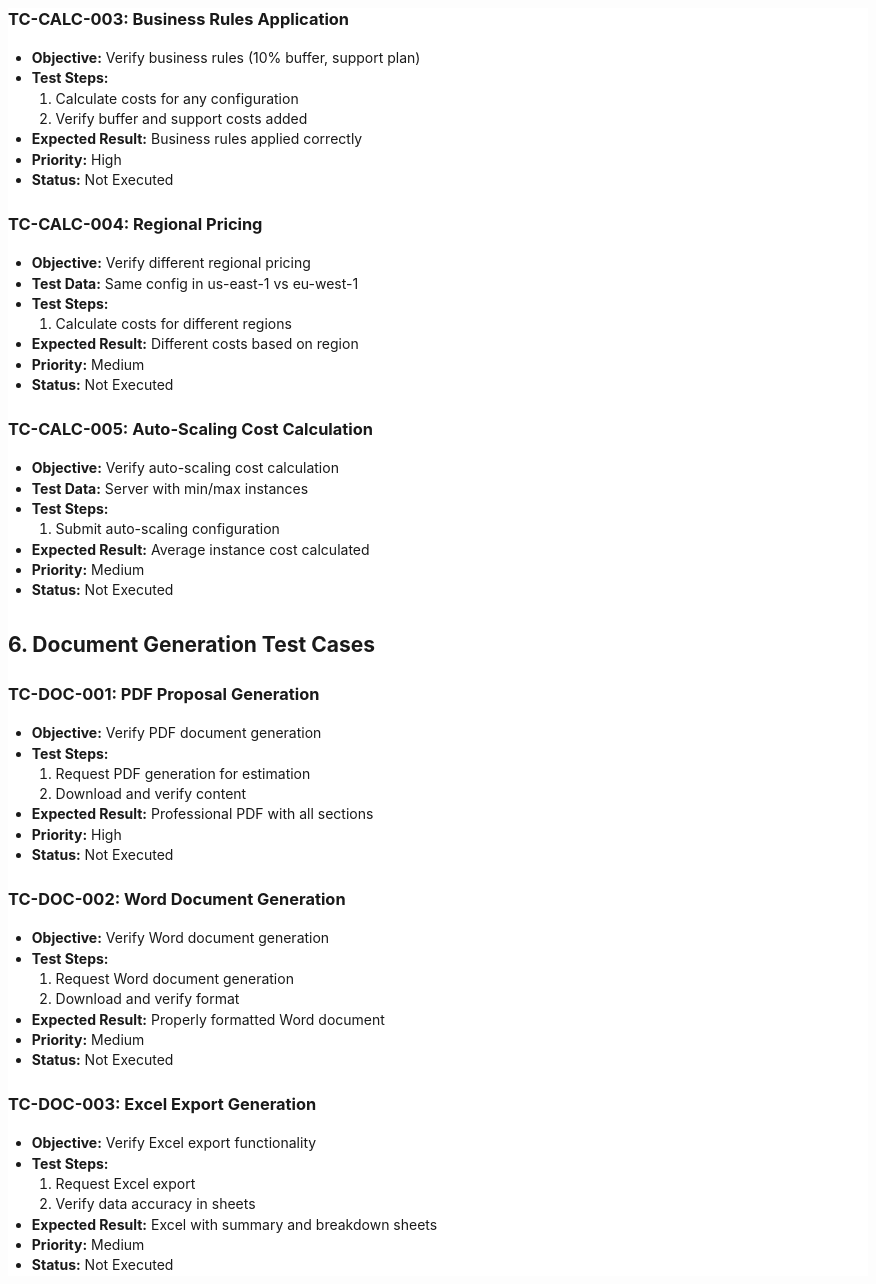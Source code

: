 ### TC-CALC-003: Business Rules Application
- **Objective:** Verify business rules (10% buffer, support plan)
- **Test Steps:**
  1. Calculate costs for any configuration
  2. Verify buffer and support costs added
- **Expected Result:** Business rules applied correctly
- **Priority:** High
- **Status:** Not Executed

### TC-CALC-004: Regional Pricing
- **Objective:** Verify different regional pricing
- **Test Data:** Same config in us-east-1 vs eu-west-1
- **Test Steps:**
  1. Calculate costs for different regions
- **Expected Result:** Different costs based on region
- **Priority:** Medium
- **Status:** Not Executed

### TC-CALC-005: Auto-Scaling Cost Calculation
- **Objective:** Verify auto-scaling cost calculation
- **Test Data:** Server with min/max instances
- **Test Steps:**
  1. Submit auto-scaling configuration
- **Expected Result:** Average instance cost calculated
- **Priority:** Medium
- **Status:** Not Executed

## 6. Document Generation Test Cases

### TC-DOC-001: PDF Proposal Generation
- **Objective:** Verify PDF document generation
- **Test Steps:**
  1. Request PDF generation for estimation
  2. Download and verify content
- **Expected Result:** Professional PDF with all sections
- **Priority:** High
- **Status:** Not Executed

### TC-DOC-002: Word Document Generation
- **Objective:** Verify Word document generation
- **Test Steps:**
  1. Request Word document generation
  2. Download and verify format
- **Expected Result:** Properly formatted Word document
- **Priority:** Medium
- **Status:** Not Executed

### TC-DOC-003: Excel Export Generation
- **Objective:** Verify Excel export functionality
- **Test Steps:**
  1. Request Excel export
  2. Verify data accuracy in sheets
- **Expected Result:** Excel with summary and breakdown sheets
- **Priority:** Medium
- **Status:** Not Executed
